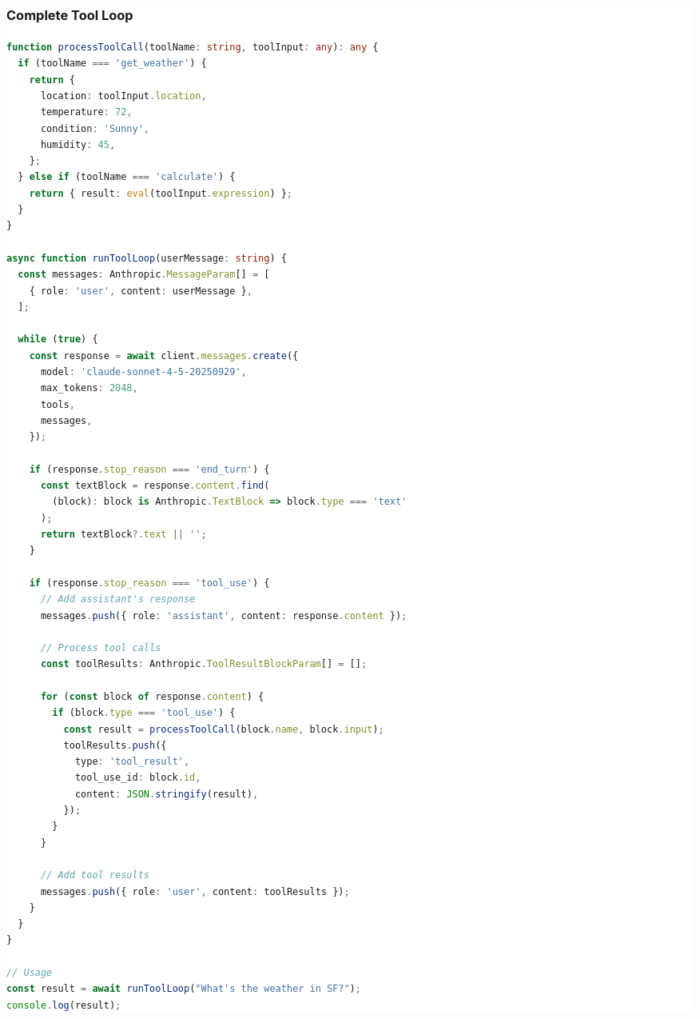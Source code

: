 ### Complete Tool Loop

```typescript
function processToolCall(toolName: string, toolInput: any): any {
  if (toolName === 'get_weather') {
    return {
      location: toolInput.location,
      temperature: 72,
      condition: 'Sunny',
      humidity: 45,
    };
  } else if (toolName === 'calculate') {
    return { result: eval(toolInput.expression) };
  }
}

async function runToolLoop(userMessage: string) {
  const messages: Anthropic.MessageParam[] = [
    { role: 'user', content: userMessage },
  ];

  while (true) {
    const response = await client.messages.create({
      model: 'claude-sonnet-4-5-20250929',
      max_tokens: 2048,
      tools,
      messages,
    });

    if (response.stop_reason === 'end_turn') {
      const textBlock = response.content.find(
        (block): block is Anthropic.TextBlock => block.type === 'text'
      );
      return textBlock?.text || '';
    }

    if (response.stop_reason === 'tool_use') {
      // Add assistant's response
      messages.push({ role: 'assistant', content: response.content });

      // Process tool calls
      const toolResults: Anthropic.ToolResultBlockParam[] = [];

      for (const block of response.content) {
        if (block.type === 'tool_use') {
          const result = processToolCall(block.name, block.input);
          toolResults.push({
            type: 'tool_result',
            tool_use_id: block.id,
            content: JSON.stringify(result),
          });
        }
      }

      // Add tool results
      messages.push({ role: 'user', content: toolResults });
    }
  }
}

// Usage
const result = await runToolLoop("What's the weather in SF?");
console.log(result);
```